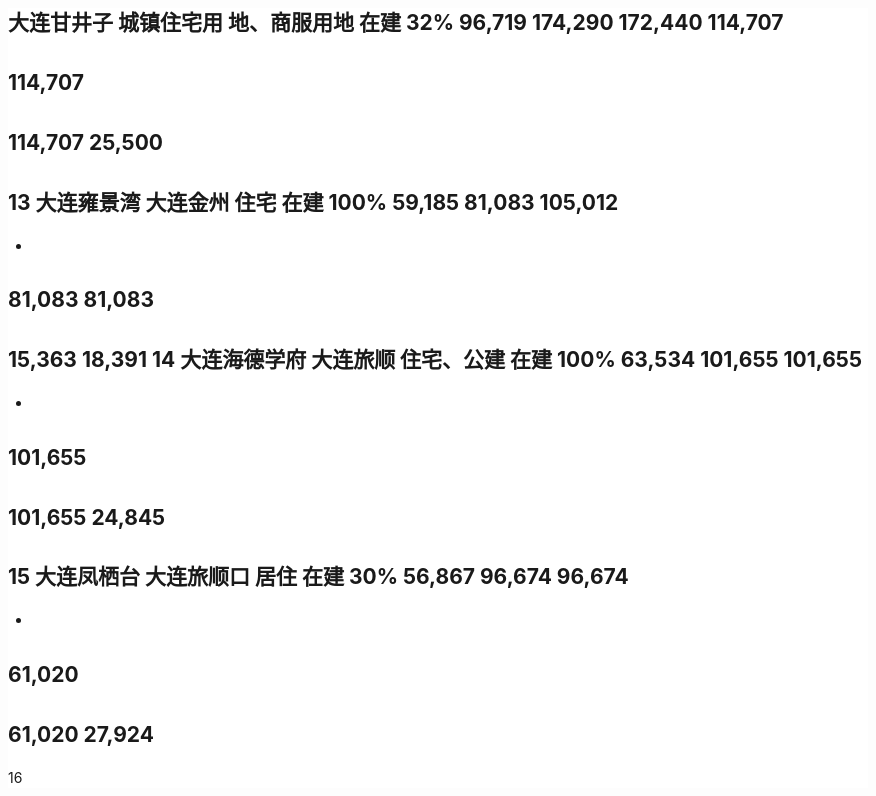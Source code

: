 大连甘井子
城镇住宅用
地、商服用地
在建
32%
96,719
174,290
172,440
114,707
-
114,707
-
114,707
25,500
-
13
大连雍景湾
大连金州
住宅
在建
100%
59,185
81,083
105,012
-
-
81,083
81,083
-
15,363
18,391
14
大连海德学府
大连旅顺
住宅、公建
在建
100%
63,534
101,655
101,655
-
-
101,655
-
101,655
24,845
-
15
大连凤栖台
大连旅顺口
居住
在建
30%
56,867
96,674
96,674
-
-
61,020
-
61,020
27,924
-
16